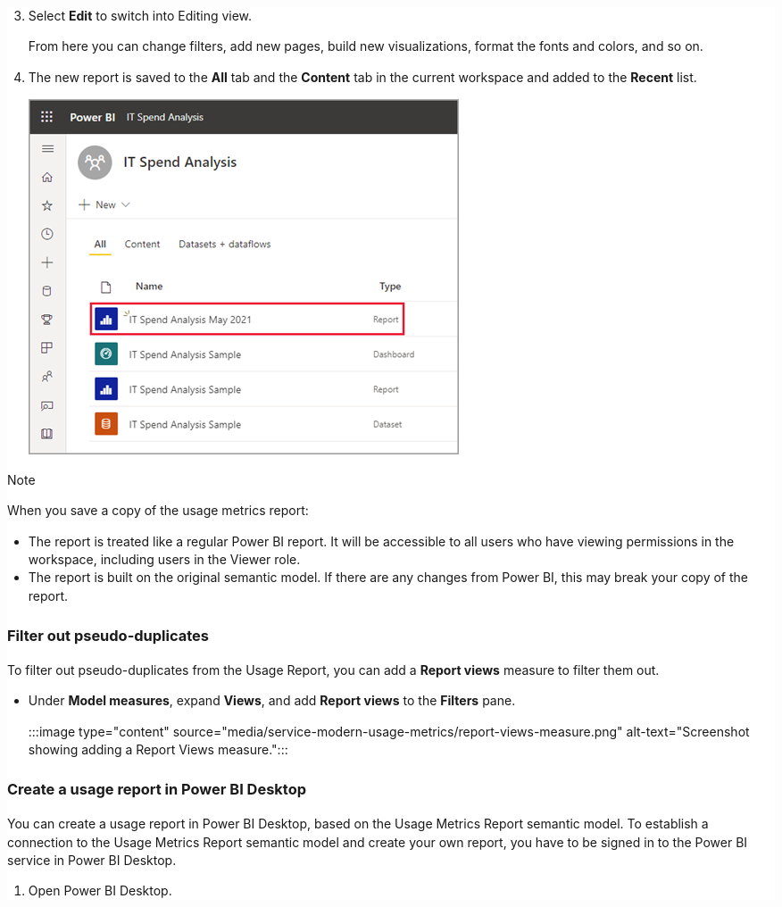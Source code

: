 3. Select **Edit** to switch into Editing view.

    From here you can change filters, add new pages, build new visualizations, format the fonts and colors, and so on.

1. The new report is saved to the **All** tab and the **Content** tab in the current workspace and added to the **Recent** list.

    ![Screenshot of the new report on the Reports tab.](media/service-modern-usage-metrics/power-bi-modern-usage-metrics-new-report.png)
    
> [!NOTE]
> When you save a copy of the usage metrics report:
> - The report is treated like a regular Power BI report. It will be accessible to all users who have viewing permissions in the workspace, including users in the Viewer role.
> - The report is built on the original semantic model. If there are any changes from Power BI, this may break your copy of the report.

### Filter out pseudo-duplicates 

To filter out pseudo-duplicates from the Usage Report, you can add a **Report views** measure to filter them out.

- Under **Model measures**, expand **Views**, and add **Report views** to the **Filters** pane.

  :::image type="content" source="media/service-modern-usage-metrics/report-views-measure.png" alt-text="Screenshot showing adding a Report Views measure.":::
  
### Create a usage report in Power BI Desktop

You can create a usage report in Power BI Desktop, based on the Usage Metrics Report semantic model. To establish a connection to the Usage Metrics Report semantic model and create your own report, you have to be signed in to the Power BI service in Power BI Desktop. 

1. Open Power BI Desktop.
